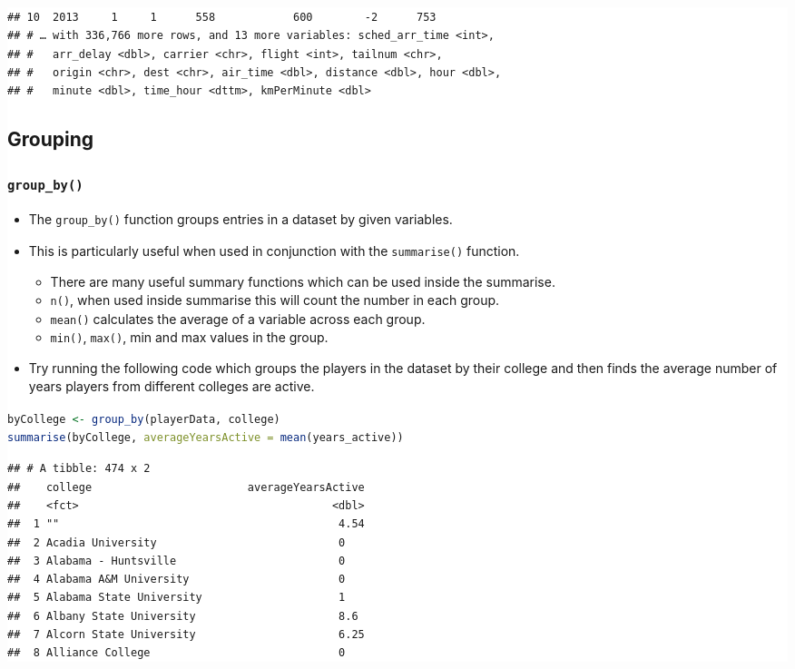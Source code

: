     ## 10  2013     1     1      558            600        -2      753
    ## # … with 336,766 more rows, and 13 more variables: sched_arr_time <int>,
    ## #   arr_delay <dbl>, carrier <chr>, flight <int>, tailnum <chr>,
    ## #   origin <chr>, dest <chr>, air_time <dbl>, distance <dbl>, hour <dbl>,
    ## #   minute <dbl>, time_hour <dttm>, kmPerMinute <dbl>

## Grouping

### `group_by()`

  - The `group_by()` function groups entries in a dataset by given
    variables.

  - This is particularly useful when used in conjunction with the
    `summarise()` function.
    
      - There are many useful summary functions which can be used inside
        the summarise.
      - `n()`, when used inside summarise this will count the number in
        each group.
      - `mean()` calculates the average of a variable across each group.
      - `min()`, `max()`, min and max values in the group.

  - Try running the following code which groups the players in the
    dataset by their college and then finds the average number of years
    players from different colleges are active.



``` r
byCollege <- group_by(playerData, college)
summarise(byCollege, averageYearsActive = mean(years_active))
```

    ## # A tibble: 474 x 2
    ##    college                        averageYearsActive
    ##    <fct>                                       <dbl>
    ##  1 ""                                           4.54
    ##  2 Acadia University                            0   
    ##  3 Alabama - Huntsville                         0   
    ##  4 Alabama A&M University                       0   
    ##  5 Alabama State University                     1   
    ##  6 Albany State University                      8.6 
    ##  7 Alcorn State University                      6.25
    ##  8 Alliance College                             0   